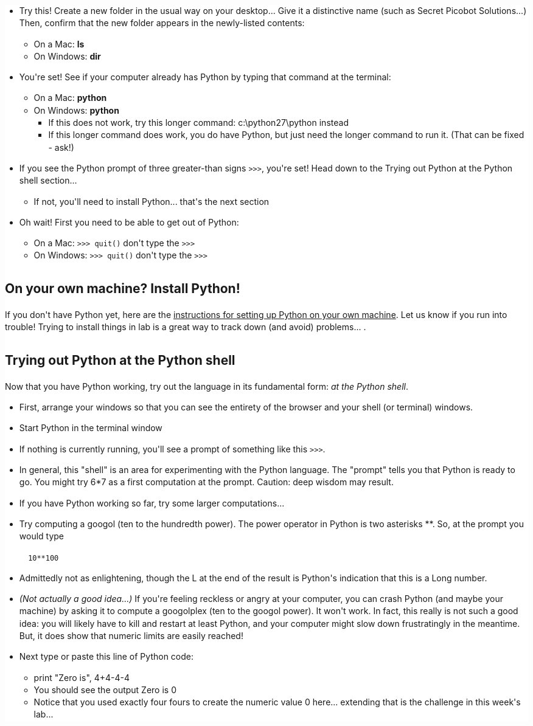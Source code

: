 - Try this! Create a new folder in the usual way on your desktop... Give it a distinctive name (such as Secret Picobot Solutions...) Then, confirm that the new folder appears in the newly-listed contents:
    - On a Mac: **ls**
    - On Windows: **dir**

- You're set! See if your computer already has Python by typing that command at the terminal:
    - On a Mac: **python**
    - On Windows: **python**
        - If this does not work, try this longer command: c:\python27\python instead
        - If this longer command does work, you do have Python, but just need the longer command to run it. (That can be fixed - ask!)

- If you see the Python prompt of three greater-than signs `>>>`, you're set! Head down to the Trying out Python at the Python shell section...
    - If not, you'll need to install Python... that's the next section

- Oh wait! First you need to be able to get out of Python:
    - On a Mac: `>>> quit()`    don't type the `>>>`
    - On Windows: `>>> quit()`    don't type the `>>>`

## On your own machine? Install Python!

If you don't have Python yet, here are the [instructions for setting up Python on your own machine](https://www.cs.hmc.edu/twiki/bin/view/CS5/OwnMachines). Let us know if you run into trouble! Trying to install things in lab is a great way to track down (and avoid) problems... .



## Trying out Python at the Python shell

Now that you have Python working, try out the language in its fundamental form: *at the Python shell*.

- First, arrange your windows so that you can see the entirety of the browser and your shell (or terminal) windows.
- Start Python in the terminal window
- If nothing is currently running, you'll see a prompt of something like this `>>>`.
- In general, this "shell" is an area for experimenting with the Python language. The "prompt" tells you that Python is ready to go. You might try 6*7 as a first computation at the prompt. Caution: deep wisdom may result.
- If you have Python working so far, try some larger computations...
- Try computing a googol (ten to the hundredth power). The power operator in Python is two asterisks **. So, at the prompt you would type

        10**100 

- Admittedly not as enlightening, though the L at the end of the result is Python's indication that this is a Long number.
- *(Not actually a good idea...)*    If you're feeling reckless or angry at your computer, you can crash Python (and maybe your machine) by asking it to compute a googolplex (ten to the googol power). It won't work. In fact, this really is not such a good idea: you will likely have to kill and restart at least Python, and your computer might slow down frustratingly in the meantime. But, it does show that numeric limits are easily reached!
- Next type or paste this line of Python code:
    - print "Zero is", 4+4-4-4
    - You should see the output Zero is 0
    - Notice that you used exactly four fours to create the numeric value 0 here... extending that is the challenge in this week's lab...
